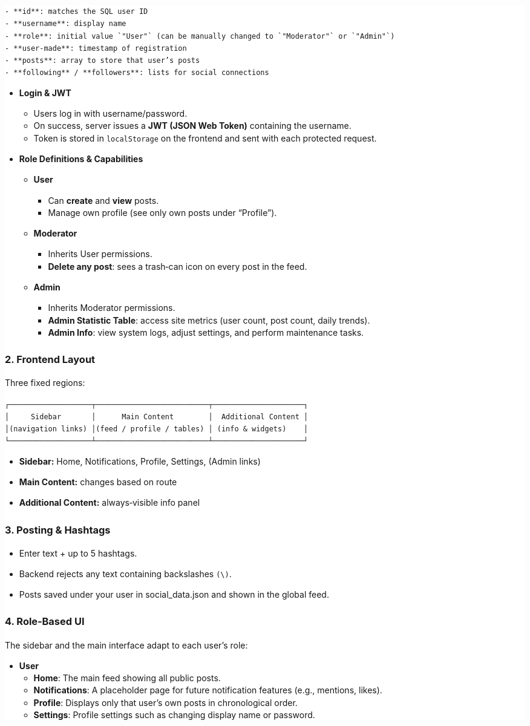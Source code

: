     - **id**: matches the SQL user ID  
    - **username**: display name  
    - **role**: initial value `"User"` (can be manually changed to `"Moderator"` or `"Admin"`)  
    - **user-made**: timestamp of registration  
    - **posts**: array to store that user’s posts  
    - **following** / **followers**: lists for social connections

- **Login & JWT**  
  - Users log in with username/password.  
  - On success, server issues a **JWT (JSON Web Token)** containing the username.  
  - Token is stored in `localStorage` on the frontend and sent with each protected request.

- **Role Definitions & Capabilities**  
  - **User**  
    - Can **create** and **view** posts.  
    - Manage own profile (see only own posts under “Profile”).  

  - **Moderator**  
    - Inherits User permissions.  
    - **Delete any post**: sees a trash‑can icon on every post in the feed.  

  - **Admin**  
    - Inherits Moderator permissions.  
    - **Admin Statistic Table**: access site metrics (user count, post count, daily trends).  
    - **Admin Info**: view system logs, adjust settings, and perform maintenance tasks.  


### 2. Frontend Layout
Three fixed regions:
```
┌───────────────────┬──────────────────────────┬─────────────────────┐
│     Sidebar       │      Main Content        │  Additional Content │
│(navigation links) │(feed / profile / tables) │ (info & widgets)    │
└───────────────────┴──────────────────────────┴─────────────────────┘

```

- **Sidebar:** Home, Notifications, Profile, Settings, (Admin links)

- **Main Content:** changes based on route

- **Additional Content:** always‑visible info panel

### 3. Posting & Hashtags

- Enter text + up to 5 hashtags.

- Backend rejects any text containing backslashes `(\)`.

- Posts saved under your user in social_data.json and shown in the global feed.

### 4. Role‑Based UI

The sidebar and the main interface adapt to each user’s role:

- **User**  
  - **Home**: The main feed showing all public posts.  
  - **Notifications**: A placeholder page for future notification features (e.g., mentions, likes).  
  - **Profile**: Displays only that user’s own posts in chronological order.  
  - **Settings**: Profile settings such as changing display name or password.
